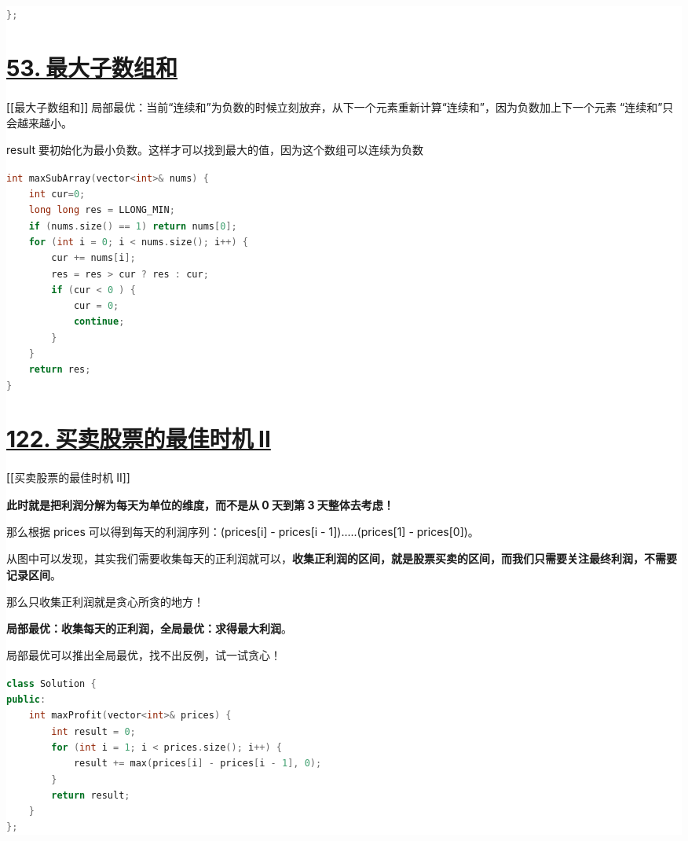 ```c++
};
```

# [53. 最大子数组和](https://leetcode.cn/problems/maximum-subarray/)
[[最大子数组和]]
局部最优：当前“连续和”为负数的时候立刻放弃，从下一个元素重新计算“连续和”，因为负数加上下一个元素 “连续和”只会越来越小。

result 要初始化为最小负数。这样才可以找到最大的值，因为这个数组可以连续为负数
 
```c++
int maxSubArray(vector<int>& nums) {  
    int cur=0;  
    long long res = LLONG_MIN;  
    if (nums.size() == 1) return nums[0];  
    for (int i = 0; i < nums.size(); i++) {  
        cur += nums[i];  
        res = res > cur ? res : cur;  
        if (cur < 0 ) {  
            cur = 0;  
            continue;  
        }  
    }  
    return res;  
}
```
# [122. 买卖股票的最佳时机 II](https://leetcode.cn/problems/best-time-to-buy-and-sell-stock-ii/)

[[买卖股票的最佳时机 II]]

**此时就是把利润分解为每天为单位的维度，而不是从 0 天到第 3 天整体去考虑！**

那么根据 prices 可以得到每天的利润序列：(prices[i] - prices[i - 1]).....(prices[1] - prices[0])。


从图中可以发现，其实我们需要收集每天的正利润就可以，**收集正利润的区间，就是股票买卖的区间，而我们只需要关注最终利润，不需要记录区间**。

那么只收集正利润就是贪心所贪的地方！

**局部最优：收集每天的正利润，全局最优：求得最大利润**。

局部最优可以推出全局最优，找不出反例，试一试贪心！

```c++
class Solution {
public:
    int maxProfit(vector<int>& prices) {
        int result = 0;
        for (int i = 1; i < prices.size(); i++) {
            result += max(prices[i] - prices[i - 1], 0);
        }
        return result;
    }
};
```
